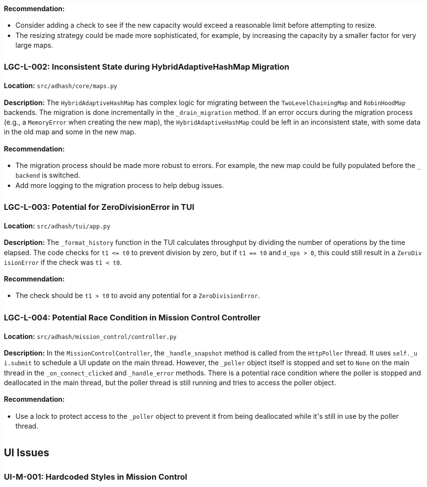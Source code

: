 **Recommendation:**
- Consider adding a check to see if the new capacity would exceed a reasonable limit before attempting to resize.
- The resizing strategy could be made more sophisticated, for example, by increasing the capacity by a smaller factor for very large maps.

### LGC-L-002: Inconsistent State during HybridAdaptiveHashMap Migration

**Location:** `src/adhash/core/maps.py`

**Description:**
The `HybridAdaptiveHashMap` has complex logic for migrating between the `TwoLevelChainingMap` and `RobinHoodMap` backends. The migration is done incrementally in the `_drain_migration` method. If an error occurs during the migration process (e.g., a `MemoryError` when creating the new map), the `HybridAdaptiveHashMap` could be left in an inconsistent state, with some data in the old map and some in the new map.

**Recommendation:**
- The migration process should be made more robust to errors. For example, the new map could be fully populated before the `_backend` is switched.
- Add more logging to the migration process to help debug issues.

### LGC-L-003: Potential for ZeroDivisionError in TUI

**Location:** `src/adhash/tui/app.py`

**Description:**
The `_format_history` function in the TUI calculates throughput by dividing the number of operations by the time elapsed. The code checks for `t1 <= t0` to prevent division by zero, but if `t1 == t0` and `d_ops > 0`, this could still result in a `ZeroDivisionError` if the check was `t1 < t0`.

**Recommendation:**
- The check should be `t1 > t0` to avoid any potential for a `ZeroDivisionError`.

### LGC-L-004: Potential Race Condition in Mission Control Controller

**Location:** `src/adhash/mission_control/controller.py`

**Description:**
In the `MissionControlController`, the `_handle_snapshot` method is called from the `HttpPoller` thread. It uses `self._ui.submit` to schedule a UI update on the main thread. However, the `_poller` object itself is stopped and set to `None` on the main thread in the `_on_connect_clicked` and `_handle_error` methods. There is a potential race condition where the poller is stopped and deallocated in the main thread, but the poller thread is still running and tries to access the poller object.

**Recommendation:**
- Use a lock to protect access to the `_poller` object to prevent it from being deallocated while it's still in use by the poller thread.

## UI Issues

### UI-M-001: Hardcoded Styles in Mission Control

